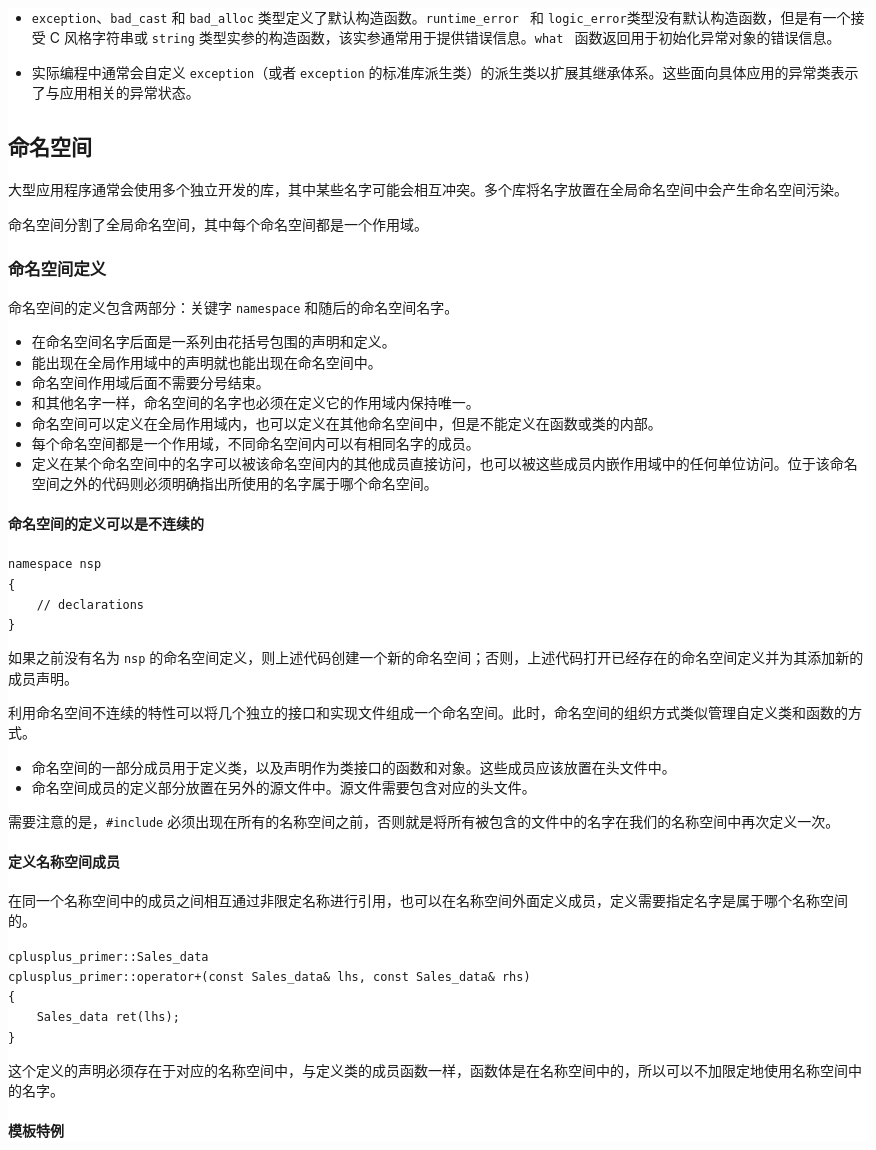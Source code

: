 - `exception`、`bad_cast` 和 `bad_alloc` 类型定义了默认构造函数。`runtime_error ` 和 `logic_error`类型没有默认构造函数，但是有一个接受 C 风格字符串或 `string` 类型实参的构造函数，该实参通常用于提供错误信息。`what ` 函数返回用于初始化异常对象的错误信息。

- 实际编程中通常会自定义 `exception`（或者 `exception` 的标准库派生类）的派生类以扩展其继承体系。这些面向具体应用的异常类表示了与应用相关的异常状态。

## 命名空间

大型应用程序通常会使用多个独立开发的库，其中某些名字可能会相互冲突。多个库将名字放置在全局命名空间中会产生命名空间污染。

命名空间分割了全局命名空间，其中每个命名空间都是一个作用域。

### 命名空间定义

命名空间的定义包含两部分：关键字 `namespace` 和随后的命名空间名字。

- 在命名空间名字后面是一系列由花括号包围的声明和定义。
- 能出现在全局作用域中的声明就也能出现在命名空间中。
- 命名空间作用域后面不需要分号结束。
- 和其他名字一样，命名空间的名字也必须在定义它的作用域内保持唯一。
- 命名空间可以定义在全局作用域内，也可以定义在其他命名空间中，但是不能定义在函数或类的内部。
- 每个命名空间都是一个作用域，不同命名空间内可以有相同名字的成员。
- 定义在某个命名空间中的名字可以被该命名空间内的其他成员直接访问，也可以被这些成员内嵌作用域中的任何单位访问。位于该命名空间之外的代码则必须明确指出所使用的名字属于哪个命名空间。

#### 命名空间的定义可以是不连续的

```
namespace nsp
{
    // declarations
}
```

如果之前没有名为 `nsp` 的命名空间定义，则上述代码创建一个新的命名空间；否则，上述代码打开已经存在的命名空间定义并为其添加新的成员声明。

利用命名空间不连续的特性可以将几个独立的接口和实现文件组成一个命名空间。此时，命名空间的组织方式类似管理自定义类和函数的方式。

- 命名空间的一部分成员用于定义类，以及声明作为类接口的函数和对象。这些成员应该放置在头文件中。
- 命名空间成员的定义部分放置在另外的源文件中。源文件需要包含对应的头文件。

需要注意的是，`#include` 必须出现在所有的名称空间之前，否则就是将所有被包含的文件中的名字在我们的名称空间中再次定义一次。

#### 定义名称空间成员

在同一个名称空间中的成员之间相互通过非限定名称进行引用，也可以在名称空间外面定义成员，定义需要指定名字是属于哪个名称空间的。

```
cplusplus_primer::Sales_data
cplusplus_primer::operator+(const Sales_data& lhs, const Sales_data& rhs)
{
    Sales_data ret(lhs);
}
```

这个定义的声明必须存在于对应的名称空间中，与定义类的成员函数一样，函数体是在名称空间中的，所以可以不加限定地使用名称空间中的名字。

#### 模板特例
